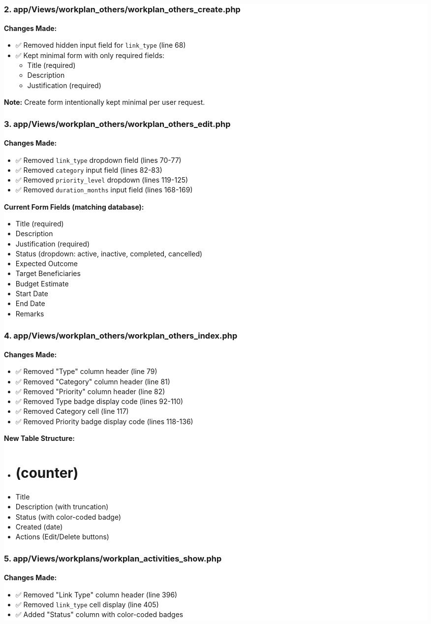 ### 2. app/Views/workplan_others/workplan_others_create.php

**Changes Made:**
- ✅ Removed hidden input field for `link_type` (line 68)
- ✅ Kept minimal form with only required fields:
  - Title (required)
  - Description
  - Justification (required)

**Note:** Create form intentionally kept minimal per user request.

### 3. app/Views/workplan_others/workplan_others_edit.php

**Changes Made:**
- ✅ Removed `link_type` dropdown field (lines 70-77)
- ✅ Removed `category` input field (lines 82-83)
- ✅ Removed `priority_level` dropdown (lines 119-125)
- ✅ Removed `duration_months` input field (lines 168-169)

**Current Form Fields (matching database):**
- Title (required)
- Description
- Justification (required)
- Status (dropdown: active, inactive, completed, cancelled)
- Expected Outcome
- Target Beneficiaries
- Budget Estimate
- Start Date
- End Date
- Remarks

### 4. app/Views/workplan_others/workplan_others_index.php

**Changes Made:**
- ✅ Removed "Type" column header (line 79)
- ✅ Removed "Category" column header (line 81)
- ✅ Removed "Priority" column header (line 82)
- ✅ Removed Type badge display code (lines 92-110)
- ✅ Removed Category cell (line 117)
- ✅ Removed Priority badge display code (lines 118-136)

**New Table Structure:**
- # (counter)
- Title
- Description (with truncation)
- Status (with color-coded badge)
- Created (date)
- Actions (Edit/Delete buttons)

### 5. app/Views/workplans/workplan_activities_show.php

**Changes Made:**
- ✅ Removed "Link Type" column header (line 396)
- ✅ Removed `link_type` cell display (line 405)
- ✅ Added "Status" column with color-coded badges

